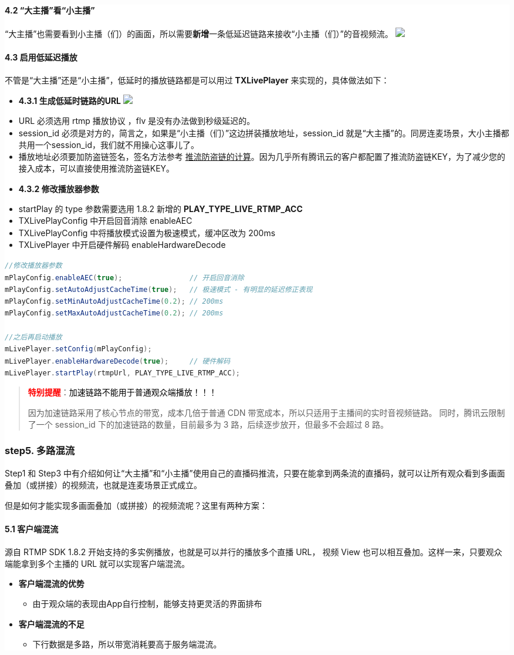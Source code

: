 #### 4.2 “大主播”看“小主播”
“大主播”也需要看到小主播（们）的画面，所以需要**新增**一条低延迟链路来接收“小主播（们）”的音视频流。
![](//mc.qcloudimg.com/static/img/e17f48dc39b0883cac8af03c39fe53f6/image.png)

#### 4.3 启用低延迟播放
不管是“大主播”还是“小主播”，低延时的播放链路都是可以用过 **TXLivePlayer** 来实现的，具体做法如下：

- **4.3.1 生成低延时链路的URL**
![](//mc.qcloudimg.com/static/img/57362a8f433c3d3b0eb944b365f3146d/image.png)
 + URL 必须选用 rtmp 播放协议 ，flv 是没有办法做到秒级延迟的。
 + session_id 必须是对方的，简言之，如果是“小主播（们）”这边拼装播放地址，session_id 就是“大主播”的。同房连麦场景，大小主播都共用一个session_id，我们就不用操心这事儿了。
 + 播放地址必须要加防盗链签名，签名方法参考 [推流防盗链的计算](https://www.qcloud.com/document/product/454/7915#.E9.98.B2.E7.9B.97.E9.93.BE.E7.9A.84.E8.AE.A1.E7.AE.97.EF.BC.9F)。因为几乎所有腾讯云的客户都配置了推流防盗链KEY，为了减少您的接入成本，可以直接使用推流防盗链KEY。

- **4.3.2 修改播放器参数**
 + startPlay 的 type 参数需要选用 1.8.2 新增的 **PLAY_TYPE_LIVE_RTMP_ACC**
 + TXLivePlayConfig 中开启回音消除 enableAEC
 + TXLivePlayConfig 中将播放模式设置为极速模式，缓冲区改为 200ms
 + TXLivePlayer 中开启硬件解码 enableHardwareDecode
 
 ```java 
 //修改播放器参数
 mPlayConfig.enableAEC(true);                // 开启回音消除
 mPlayConfig.setAutoAdjustCacheTime(true);   // 极速模式 - 有明显的延迟修正表现
 mPlayConfig.setMinAutoAdjustCacheTime(0.2); // 200ms
 mPlayConfig.setMaxAutoAdjustCacheTime(0.2); // 200ms
 
 //之后再启动播放
 mLivePlayer.setConfig(mPlayConfig);         
 mLivePlayer.enableHardwareDecode(true);     // 硬件解码
 mLivePlayer.startPlay(rtmpUrl, PLAY_TYPE_LIVE_RTMP_ACC);
```

> **<font color='red'>特别提醒</font>**：<font color='black'>加速链路不能用于普通观众端播放！！！</font>
>
>因为加速链路采用了核心节点的带宽，成本几倍于普通 CDN 带宽成本，所以只适用于主播间的实时音视频链路。
>同时，腾讯云限制了一个 session_id 下的加速链路的数量，目前最多为 3 路，后续逐步放开，但最多不会超过 8 路。

### step5. 多路混流
Step1 和 Step3 中有介绍如何让“大主播”和“小主播”使用自己的直播码推流，只要在能拿到两条流的直播码，就可以让所有观众看到多画面叠加（或拼接）的视频流，也就是连麦场景正式成立。

但是如何才能实现多画面叠加（或拼接）的视频流呢？这里有两种方案：

#### 5.1 客户端混流 
源自 RTMP SDK 1.8.2 开始支持的多实例播放，也就是可以并行的播放多个直播 URL， 视频 View 也可以相互叠加。这样一来，只要观众端能拿到多个主播的 URL 就可以实现客户端混流。

- **客户端混流的优势**
  + 由于观众端的表现由App自行控制，能够支持更灵活的界面排布
  
- **客户端混流的不足**
  + 下行数据是多路，所以带宽消耗要高于服务端混流。
  